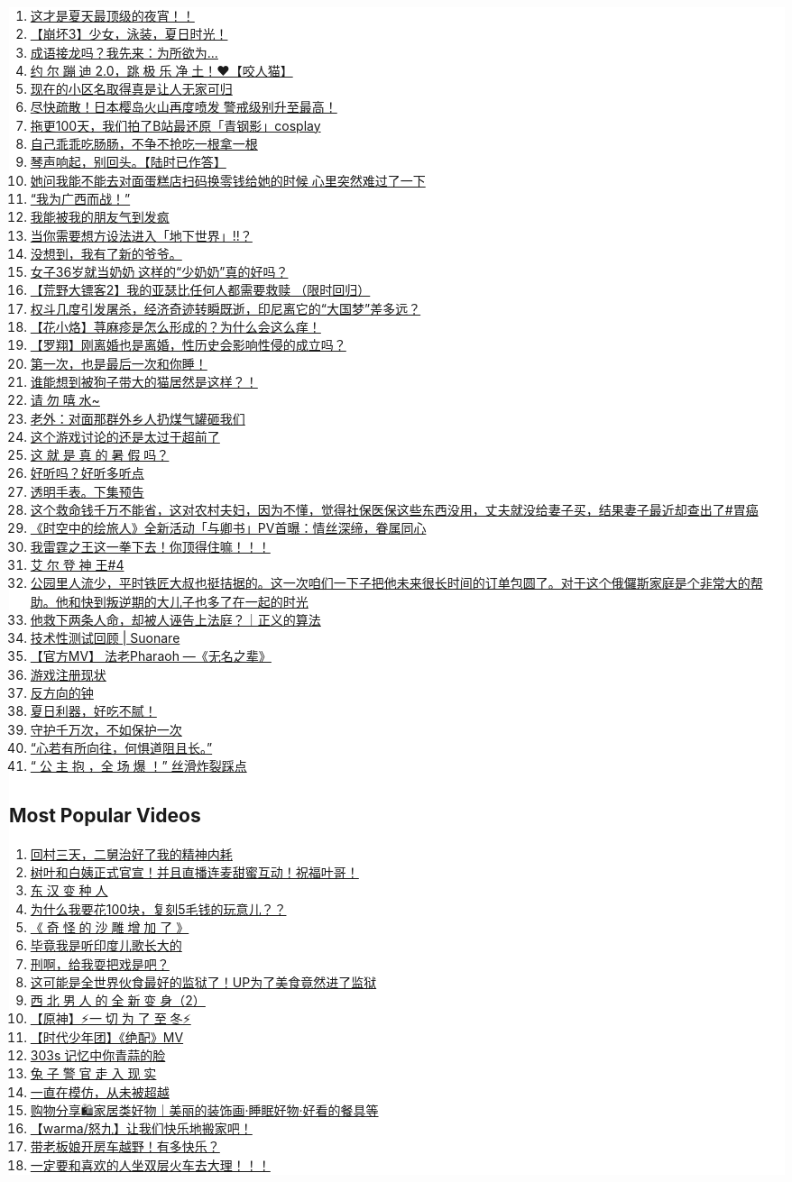 1. [这才是夏天最顶级的夜宵！！](https://www.bilibili.com/video/BV1MW4y1276U)
1. [【崩坏3】少女，泳装，夏日时光！](https://www.bilibili.com/video/BV1fB4y1Y7zt)
1. [成语接龙吗？我先来：为所欲为...](https://www.bilibili.com/video/BV1VV4y1J7Lp)
1. [约 尔 蹦 迪 2.0，跳 极 乐 净 土！❤️【咬人猫】](https://www.bilibili.com/video/BV13W4y127j6)
1. [现在的小区名取得真是让人无家可归](https://www.bilibili.com/video/BV1Qt4y157kT)
1. [尽快疏散！日本樱岛火山再度喷发 警戒级别升至最高！](https://www.bilibili.com/video/BV1yY4y1j7PF)
1. [拖更100天，我们拍了B站最还原「青钢影」cosplay](https://www.bilibili.com/video/BV1UB4y187rw)
1. [自己乖乖吃肠肠，不争不抢吃一根拿一根](https://www.bilibili.com/video/BV1xr4y177F1)
1. [琴声响起，别回头。【陆时已作答】](https://www.bilibili.com/video/BV1aB4y187LC)
1. [她问我能不能去对面蛋糕店扫码换零钱给她的时候 心里突然难过了一下](https://www.bilibili.com/video/BV1fF411K7Yr)
1. [“我为广西而战！”](https://www.bilibili.com/video/BV1Xd4y1S7JC)
1. [我能被我的朋友气到发疯](https://www.bilibili.com/video/BV1gr4y1L7c6)
1. [当你需要想方设法进入「地下世界」!!？](https://www.bilibili.com/video/BV1mB4y1k766)
1. [没想到，我有了新的爷爷。](https://www.bilibili.com/video/BV1Hd4y1S76L)
1. [女子36岁就当奶奶 这样的“少奶奶”真的好吗？](https://www.bilibili.com/video/BV1he4y197dq)
1. [【荒野大镖客2】我的亚瑟比任何人都需要救赎 （限时回归）](https://www.bilibili.com/video/BV1Sg411y7F6)
1. [权斗几度引发屠杀，经济奇迹转瞬既逝，印尼离它的“大国梦”差多远？](https://www.bilibili.com/video/BV1QF411K7Lt)
1. [【花小烙】荨麻疹是怎么形成的？为什么会这么痒！](https://www.bilibili.com/video/BV1Sa411M7j9)
1. [【罗翔】刚离婚也是离婚，性历史会影响性侵的成立吗？](https://www.bilibili.com/video/BV1ja411D7A2)
1. [第一次，也是最后一次和你睡！](https://www.bilibili.com/video/BV1ES4y1E7HR)
1. [谁能想到被狗子带大的猫居然是这样？！](https://www.bilibili.com/video/BV1Gt4y1574b)
1. [请 勿 嘻 水~](https://www.bilibili.com/video/BV1FT411E7bL)
1. [老外：对面那群外乡人扔煤气罐砸我们](https://www.bilibili.com/video/BV1za411D73r)
1. [这个游戏讨论的还是太过于超前了](https://www.bilibili.com/video/BV1dg411y7mN)
1. [这 就 是 真 的 暑 假 吗？](https://www.bilibili.com/video/BV1GB4y1e7Uu)
1. [好听吗？好听多听点](https://www.bilibili.com/video/BV1ja411D7Fa)
1. [透明手表。下集预告](https://www.bilibili.com/video/BV1Da411S7gt)
1. [这个救命钱千万不能省，这对农村夫妇，因为不懂，觉得社保医保这些东西没用，丈夫就没给妻子买，结果妻子最近却查出了#胃癌](https://www.bilibili.com/video/BV1EU4y1i7Cn)
1. [《时空中的绘旅人》全新活动「与卿书」PV首曝：情丝深缔，眷属同心](https://www.bilibili.com/video/BV1ie4y197Lx)
1. [我雷霆之王这一拳下去！你顶得住嘛！！！](https://www.bilibili.com/video/BV1zt4y1573U)
1. [艾  尔  登  神  王#4](https://www.bilibili.com/video/BV1Xa411K7A6)
1. [公园里人流少，平时铁匠大叔也挺拮据的。这一次咱们一下子把他未来很长时间的订单包圆了。对于这个俄儸斯家庭是个非常大的帮助。他和快到叛逆期的大儿子也多了在一起的时光](https://www.bilibili.com/video/BV1Za411M7Vc)
1. [他救下两条人命，却被人诬告上法庭？｜正义的算法](https://www.bilibili.com/video/BV12r4y1774S)
1. [技术性测试回顾 | Suonare](https://www.bilibili.com/video/BV1HY4y1j7ie)
1. [【官方MV】 法老Pharaoh —《无名之辈》](https://www.bilibili.com/video/BV1Ed4y1D7G3)
1. [游戏注册现状](https://www.bilibili.com/video/BV1FT411E7DY)
1. [反方向的钟](https://www.bilibili.com/video/BV1rr4y1L76Q)
1. [夏日利器，好吃不腻！](https://www.bilibili.com/video/BV1pV4y1J78D)
1. [守护千万次，不如保护一次](https://www.bilibili.com/video/BV1xr4y177as)
1. [“心若有所向往，何惧道阻且长。”](https://www.bilibili.com/video/BV1Be4y197fA)
1. [“ 公 主 抱 ，全 场 爆 ！”  丝滑炸裂踩点](https://www.bilibili.com/video/BV1wY4y1j7NF)

## Most Popular Videos
1. [回村三天，二舅治好了我的精神内耗](https://www.bilibili.com/video/BV1MN4y177PB)
1. [树叶和白姨正式官宣！并且直播连麦甜蜜互动！祝福叶哥！](https://www.bilibili.com/video/BV1fg411y7ba)
1. [东 汉 变 种 人](https://www.bilibili.com/video/BV1ZB4y1Y7Hm)
1. [为什么我要花100块，复刻5毛钱的玩意儿？？](https://www.bilibili.com/video/BV1CG411H795)
1. [《 奇 怪 的 沙 雕 增 加 了 》](https://www.bilibili.com/video/BV1CY4y1j71u)
1. [毕竟我是听印度儿歌长大的](https://www.bilibili.com/video/BV1ZB4y187Kp)
1. [刑啊，给我耍把戏是吧？](https://www.bilibili.com/video/BV1UY4y1A7wt)
1. [这可能是全世界伙食最好的监狱了！UP为了美食竟然进了监狱](https://www.bilibili.com/video/BV1oN4y1j7ZE)
1. [西 北 男 人 的 全 新 变 身（2）](https://www.bilibili.com/video/BV1se4y1Q72n)
1. [【原神】⚡️一 切 为 了 至 冬⚡️](https://www.bilibili.com/video/BV1Mr4y1L7SD)
1. [【时代少年团】《绝配》MV](https://www.bilibili.com/video/BV1ja411U7Ua)
1. [303s 记忆中你青蒜的脸](https://www.bilibili.com/video/BV1Wt4y1L73P)
1. [兔 子 警 官 走 入 现 实](https://www.bilibili.com/video/BV1fF411P7ed)
1. [一直在模仿，从未被超越](https://www.bilibili.com/video/BV1ye4y197Q4)
1. [购物分享🛍️家居类好物｜美丽的装饰画·睡眠好物·好看的餐具等](https://www.bilibili.com/video/BV1de4y197yg)
1. [【warma/怒九】让我们快乐地搬家吧！](https://www.bilibili.com/video/BV1LN4y17785)
1. [带老板娘开房车越野！有多快乐？](https://www.bilibili.com/video/BV1EW4y1y71v)
1. [一定要和喜欢的人坐双层火车去大理！！！](https://www.bilibili.com/video/BV13a411u7eK)